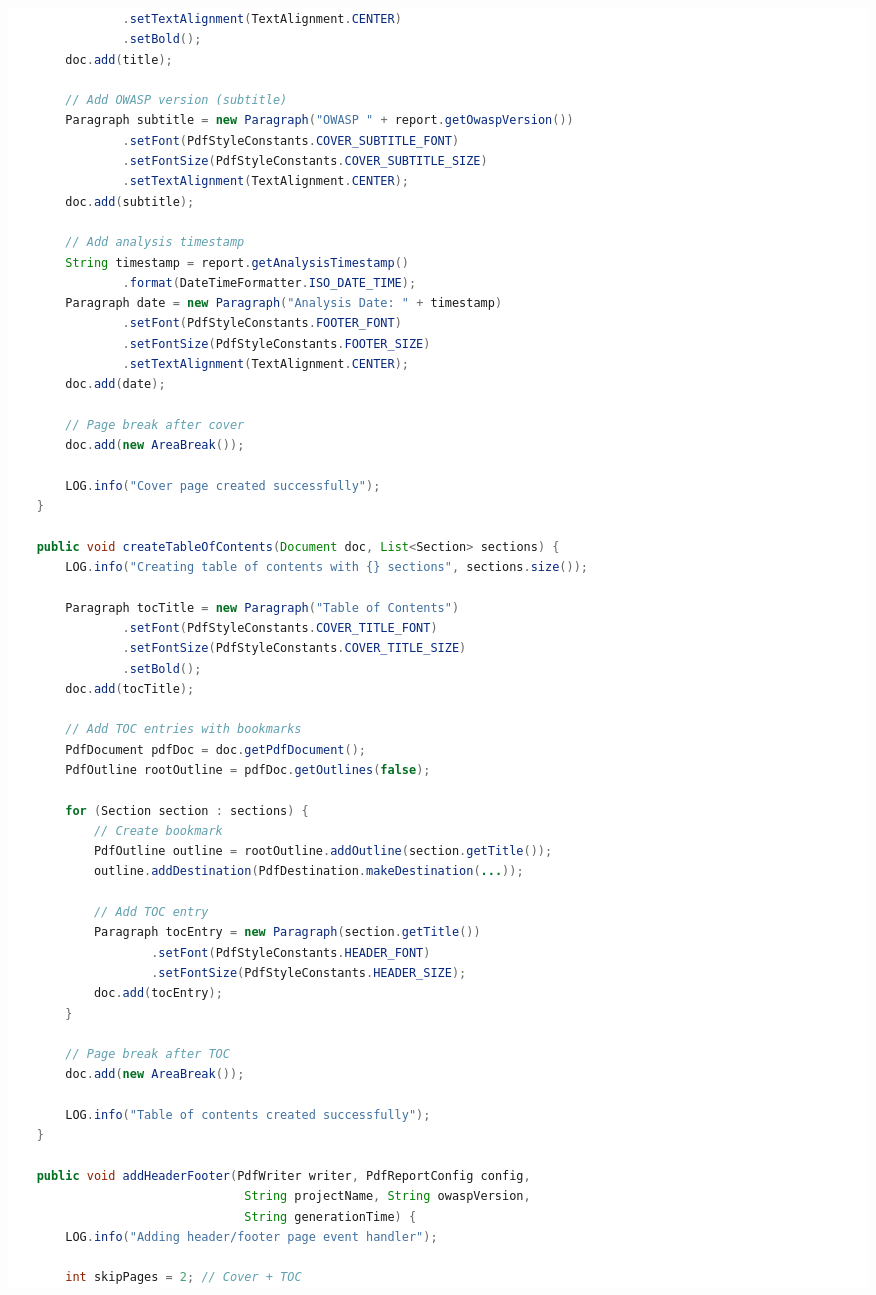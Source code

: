 ```java
                .setTextAlignment(TextAlignment.CENTER)
                .setBold();
        doc.add(title);

        // Add OWASP version (subtitle)
        Paragraph subtitle = new Paragraph("OWASP " + report.getOwaspVersion())
                .setFont(PdfStyleConstants.COVER_SUBTITLE_FONT)
                .setFontSize(PdfStyleConstants.COVER_SUBTITLE_SIZE)
                .setTextAlignment(TextAlignment.CENTER);
        doc.add(subtitle);

        // Add analysis timestamp
        String timestamp = report.getAnalysisTimestamp()
                .format(DateTimeFormatter.ISO_DATE_TIME);
        Paragraph date = new Paragraph("Analysis Date: " + timestamp)
                .setFont(PdfStyleConstants.FOOTER_FONT)
                .setFontSize(PdfStyleConstants.FOOTER_SIZE)
                .setTextAlignment(TextAlignment.CENTER);
        doc.add(date);

        // Page break after cover
        doc.add(new AreaBreak());

        LOG.info("Cover page created successfully");
    }

    public void createTableOfContents(Document doc, List<Section> sections) {
        LOG.info("Creating table of contents with {} sections", sections.size());

        Paragraph tocTitle = new Paragraph("Table of Contents")
                .setFont(PdfStyleConstants.COVER_TITLE_FONT)
                .setFontSize(PdfStyleConstants.COVER_TITLE_SIZE)
                .setBold();
        doc.add(tocTitle);

        // Add TOC entries with bookmarks
        PdfDocument pdfDoc = doc.getPdfDocument();
        PdfOutline rootOutline = pdfDoc.getOutlines(false);

        for (Section section : sections) {
            // Create bookmark
            PdfOutline outline = rootOutline.addOutline(section.getTitle());
            outline.addDestination(PdfDestination.makeDestination(...));

            // Add TOC entry
            Paragraph tocEntry = new Paragraph(section.getTitle())
                    .setFont(PdfStyleConstants.HEADER_FONT)
                    .setFontSize(PdfStyleConstants.HEADER_SIZE);
            doc.add(tocEntry);
        }

        // Page break after TOC
        doc.add(new AreaBreak());

        LOG.info("Table of contents created successfully");
    }

    public void addHeaderFooter(PdfWriter writer, PdfReportConfig config,
                                 String projectName, String owaspVersion,
                                 String generationTime) {
        LOG.info("Adding header/footer page event handler");

        int skipPages = 2; // Cover + TOC
```